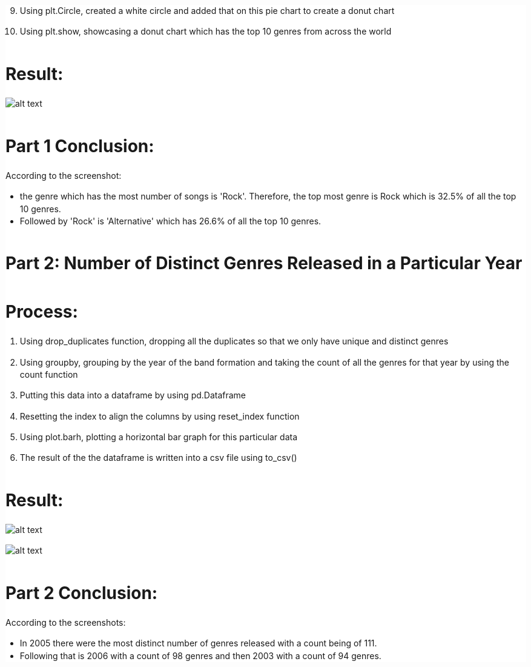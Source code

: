 
9. Using plt.Circle, created a white circle and added that on this pie chart to create a donut chart


10. Using plt.show, showcasing a donut chart which has the top 10 genres from across the world

# Result:

![alt text](https://github.com/radhikam01/maheshwari_radhika_spring2017/blob/master/Final/Analysis/Ana_1/Donut_Chart_Genres.PNG)

# Part 1 Conclusion: 

According to the screenshot: 
- the genre which has the most number of songs is 'Rock'. Therefore, the top most genre is Rock which is 32.5% of all the top 10 genres.
- Followed by 'Rock' is 'Alternative' which has 26.6% of all the top 10 genres. 

# Part 2: Number of Distinct Genres Released in a Particular Year

# Process:

1. Using drop_duplicates function, dropping all the duplicates so that we only have unique and distinct genres

2. Using groupby, grouping by the year of the band formation and taking the count of all the genres for that year
   by using the count function

3. Putting this data into a dataframe by using pd.Dataframe

4. Resetting the index to align the columns by using reset_index function

5. Using plot.barh, plotting a horizontal bar graph for this particular data

6. The result of the the dataframe is written into a csv file using to_csv()

# Result:

![alt text](https://github.com/radhikam01/maheshwari_radhika_spring2017/blob/master/Final/Analysis/Ana_1/Distinct_Genres.PNG)

![alt text](https://github.com/radhikam01/maheshwari_radhika_spring2017/blob/master/Final/Analysis/Ana_1/Distinct_G_Plt.PNG)

# Part 2 Conclusion:

According to the screenshots: 
- In 2005 there were the most distinct number of genres released with a count being of 111.
- Following that is 2006 with a count of 98 genres and then 2003 with a count of 94 genres.
